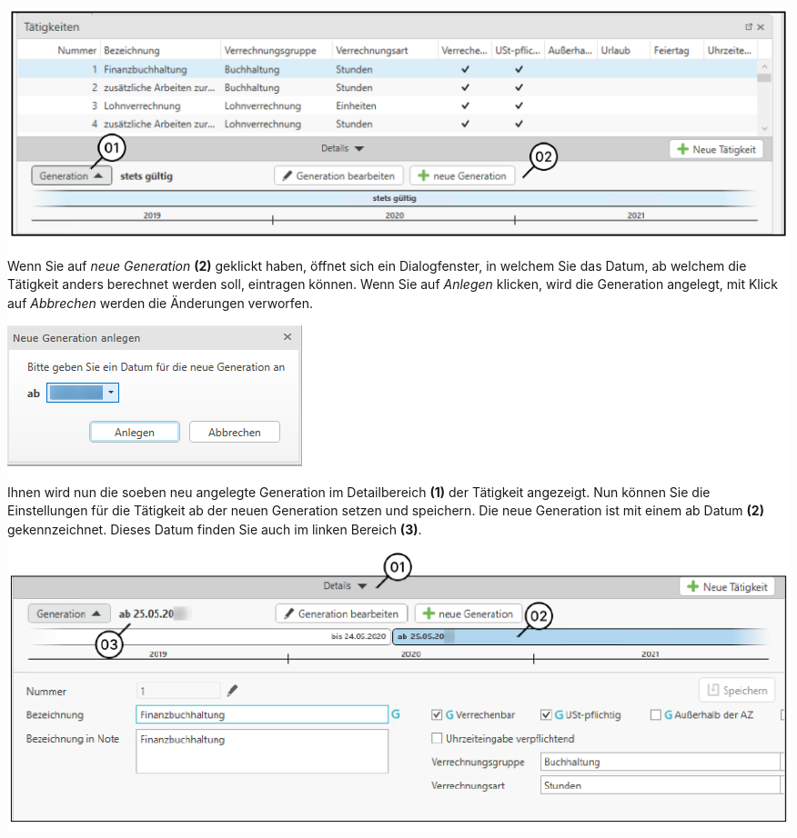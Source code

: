 
![](<img/image7.png>)


Wenn Sie auf *neue Generation* **(2)** geklickt haben, öffnet sich ein
Dialogfenster, in welchem Sie das Datum, ab welchem die Tätigkeit anders
berechnet werden soll, eintragen können. Wenn Sie auf *Anlegen*
klicken, wird die Generation angelegt, mit Klick auf *Abbrechen*
werden die Änderungen verworfen.


![](<img/image8.png>)

Ihnen wird nun die soeben neu angelegte Generation im Detailbereich
**(1)** der Tätigkeit angezeigt. Nun können Sie die Einstellungen für
die Tätigkeit ab der neuen Generation setzen und speichern. Die neue
Generation ist mit einem ab Datum **(2)** gekennzeichnet. Dieses Datum
finden Sie auch im linken Bereich **(3)**.

![](<img/image11.png>)
